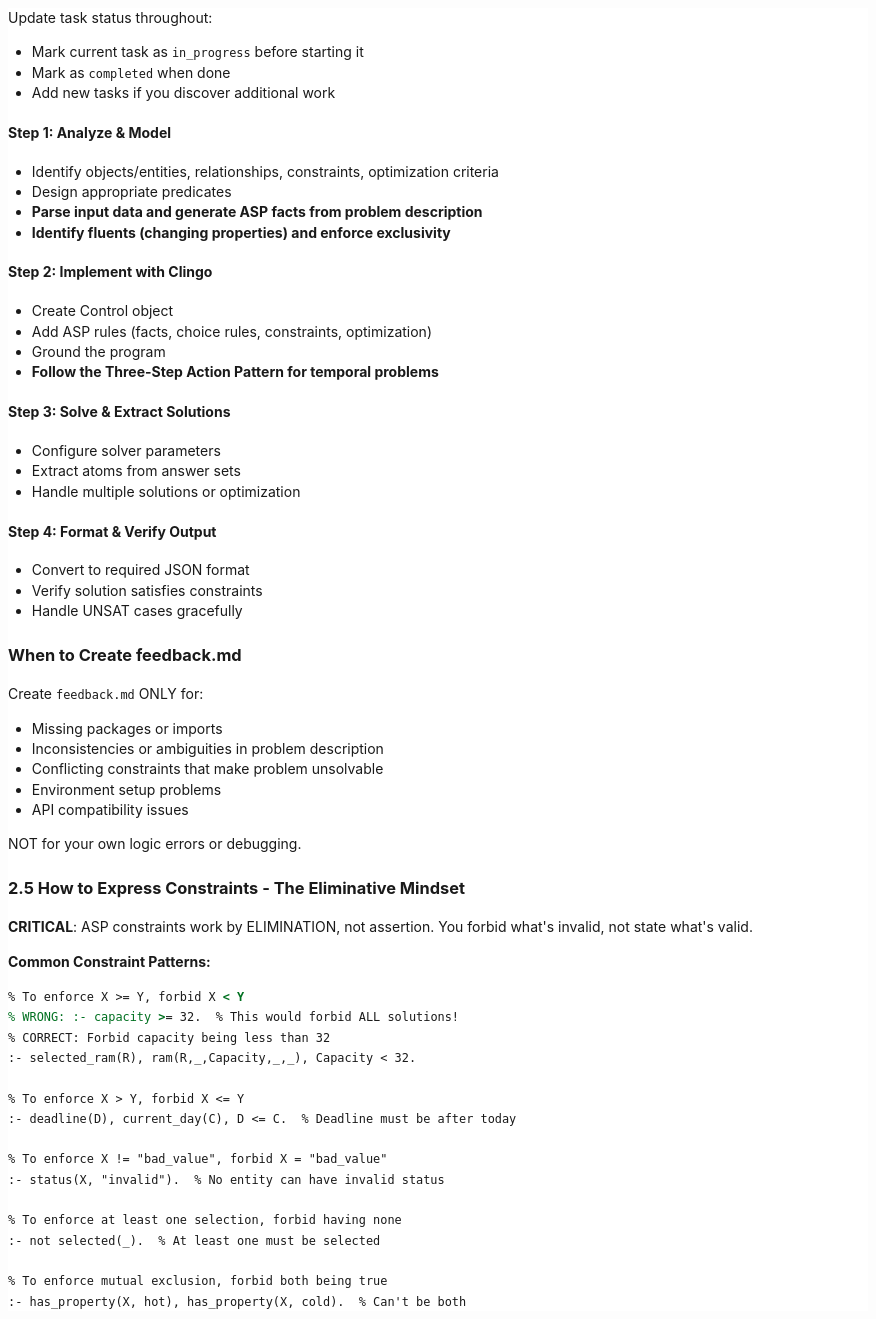 Update task status throughout:
- Mark current task as `in_progress` before starting it
- Mark as `completed` when done
- Add new tasks if you discover additional work

#### Step 1: Analyze & Model
- Identify objects/entities, relationships, constraints, optimization criteria
- Design appropriate predicates
- **Parse input data and generate ASP facts from problem description**
- **Identify fluents (changing properties) and enforce exclusivity**

#### Step 2: Implement with Clingo
- Create Control object
- Add ASP rules (facts, choice rules, constraints, optimization)
- Ground the program
- **Follow the Three-Step Action Pattern for temporal problems**

#### Step 3: Solve & Extract Solutions
- Configure solver parameters
- Extract atoms from answer sets
- Handle multiple solutions or optimization

#### Step 4: Format & Verify Output
- Convert to required JSON format
- Verify solution satisfies constraints
- Handle UNSAT cases gracefully

### When to Create feedback.md

Create `feedback.md` ONLY for:
- Missing packages or imports
- Inconsistencies or ambiguities in problem description
- Conflicting constraints that make problem unsolvable
- Environment setup problems
- API compatibility issues

NOT for your own logic errors or debugging.

### 2.5 How to Express Constraints - The Eliminative Mindset

**CRITICAL**: ASP constraints work by ELIMINATION, not assertion. You forbid what's invalid, not state what's valid.

**Common Constraint Patterns:**

```asp
% To enforce X >= Y, forbid X < Y
% WRONG: :- capacity >= 32.  % This would forbid ALL solutions!
% CORRECT: Forbid capacity being less than 32
:- selected_ram(R), ram(R,_,Capacity,_,_), Capacity < 32.

% To enforce X > Y, forbid X <= Y
:- deadline(D), current_day(C), D <= C.  % Deadline must be after today

% To enforce X != "bad_value", forbid X = "bad_value"  
:- status(X, "invalid").  % No entity can have invalid status

% To enforce at least one selection, forbid having none
:- not selected(_).  % At least one must be selected

% To enforce mutual exclusion, forbid both being true
:- has_property(X, hot), has_property(X, cold).  % Can't be both
```
